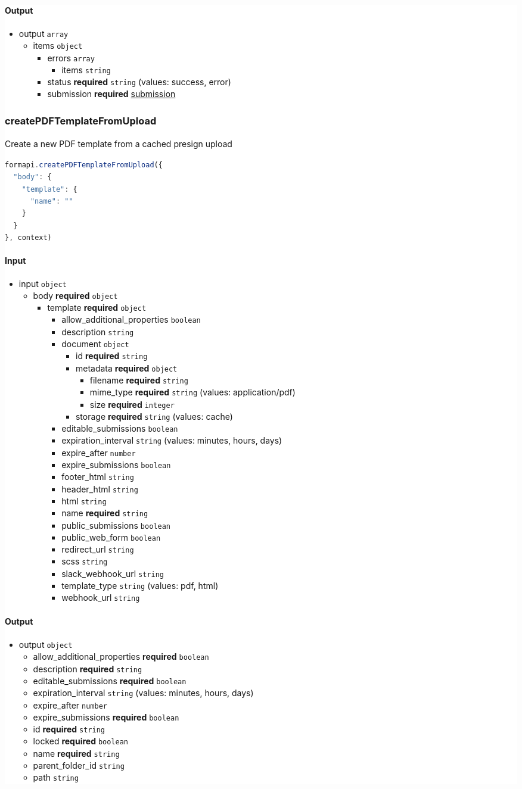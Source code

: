 #### Output
* output `array`
  * items `object`
    * errors `array`
      * items `string`
    * status **required** `string` (values: success, error)
    * submission **required** [submission](#submission)

### createPDFTemplateFromUpload
Create a new PDF template from a cached presign upload


```js
formapi.createPDFTemplateFromUpload({
  "body": {
    "template": {
      "name": ""
    }
  }
}, context)
```

#### Input
* input `object`
  * body **required** `object`
    * template **required** `object`
      * allow_additional_properties `boolean`
      * description `string`
      * document `object`
        * id **required** `string`
        * metadata **required** `object`
          * filename **required** `string`
          * mime_type **required** `string` (values: application/pdf)
          * size **required** `integer`
        * storage **required** `string` (values: cache)
      * editable_submissions `boolean`
      * expiration_interval `string` (values: minutes, hours, days)
      * expire_after `number`
      * expire_submissions `boolean`
      * footer_html `string`
      * header_html `string`
      * html `string`
      * name **required** `string`
      * public_submissions `boolean`
      * public_web_form `boolean`
      * redirect_url `string`
      * scss `string`
      * slack_webhook_url `string`
      * template_type `string` (values: pdf, html)
      * webhook_url `string`

#### Output
* output `object`
  * allow_additional_properties **required** `boolean`
  * description **required** `string`
  * editable_submissions **required** `boolean`
  * expiration_interval `string` (values: minutes, hours, days)
  * expire_after `number`
  * expire_submissions **required** `boolean`
  * id **required** `string`
  * locked **required** `boolean`
  * name **required** `string`
  * parent_folder_id `string`
  * path `string`